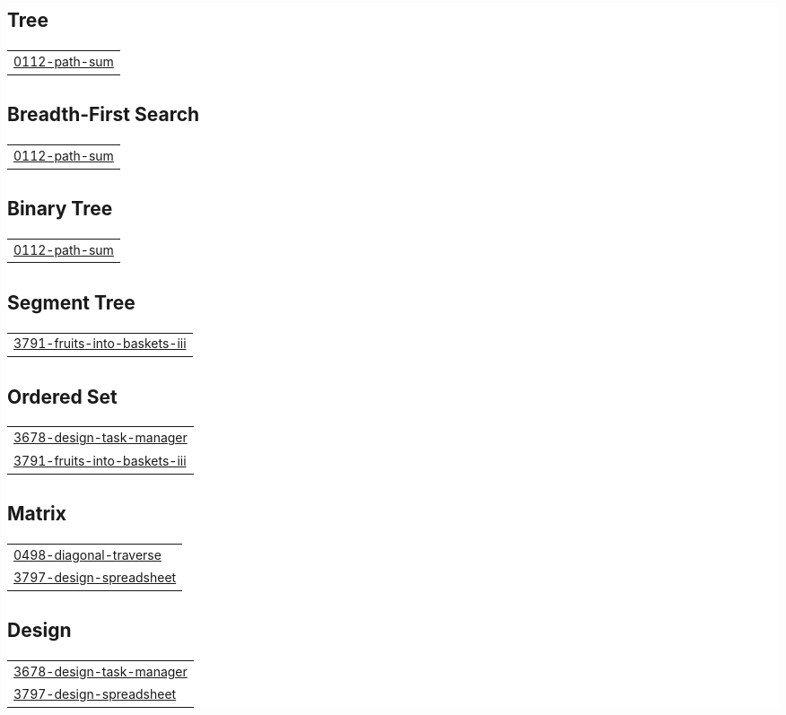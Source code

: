 ## Tree
|  |
| ------- |
| [0112-path-sum](https://github.com/MUBASHIR8086/Leetcodetask/tree/master/0112-path-sum) |
## Breadth-First Search
|  |
| ------- |
| [0112-path-sum](https://github.com/MUBASHIR8086/Leetcodetask/tree/master/0112-path-sum) |
## Binary Tree
|  |
| ------- |
| [0112-path-sum](https://github.com/MUBASHIR8086/Leetcodetask/tree/master/0112-path-sum) |
## Segment Tree
|  |
| ------- |
| [3791-fruits-into-baskets-iii](https://github.com/MUBASHIR8086/Leetcodetask/tree/master/3791-fruits-into-baskets-iii) |
## Ordered Set
|  |
| ------- |
| [3678-design-task-manager](https://github.com/MUBASHIR8086/Leetcodetask/tree/master/3678-design-task-manager) |
| [3791-fruits-into-baskets-iii](https://github.com/MUBASHIR8086/Leetcodetask/tree/master/3791-fruits-into-baskets-iii) |
## Matrix
|  |
| ------- |
| [0498-diagonal-traverse](https://github.com/MUBASHIR8086/Leetcodetask/tree/master/0498-diagonal-traverse) |
| [3797-design-spreadsheet](https://github.com/MUBASHIR8086/Leetcodetask/tree/master/3797-design-spreadsheet) |
## Design
|  |
| ------- |
| [3678-design-task-manager](https://github.com/MUBASHIR8086/Leetcodetask/tree/master/3678-design-task-manager) |
| [3797-design-spreadsheet](https://github.com/MUBASHIR8086/Leetcodetask/tree/master/3797-design-spreadsheet) |
